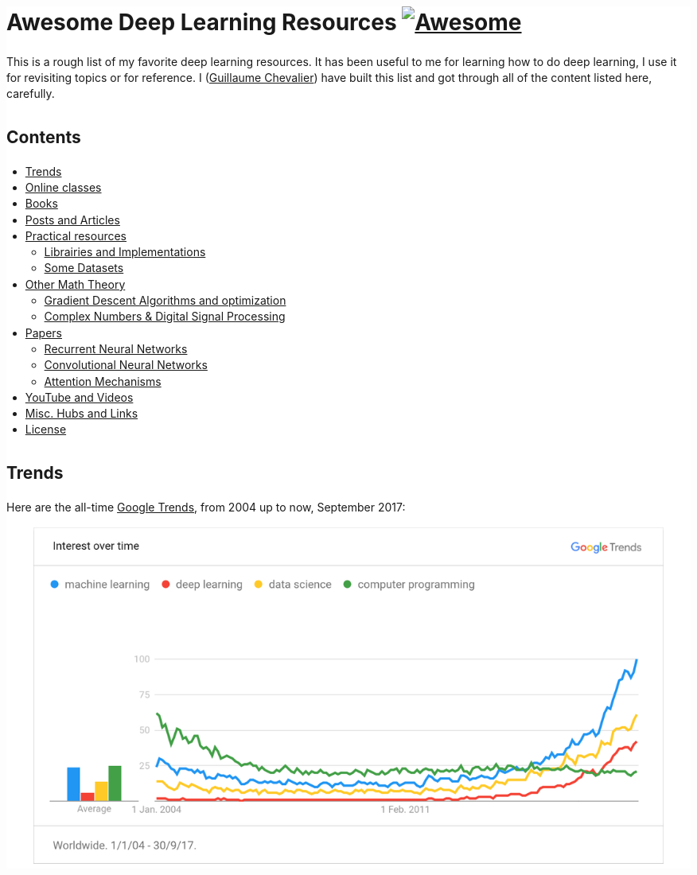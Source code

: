# Awesome Deep Learning Resources [![Awesome](https://cdn.rawgit.com/sindresorhus/awesome/d7305f38d29fed78fa85652e3a63e154dd8e8829/media/badge.svg)](https://github.com/sindresorhus/awesome)

This is a rough list of my favorite deep learning resources. It has been useful to me for learning how to do deep learning, I use it for revisiting topics or for reference.
I ([Guillaume Chevalier](https://github.com/guillaume-chevalier)) have built this list and got through all of the content listed here, carefully.


## Contents

- [Trends](#trends)
- [Online classes](#online-classes)
- [Books](#books)
- [Posts and Articles](#posts-and-articles)
- [Practical resources](#practical-resources)
  - [Librairies and Implementations](#librairies-and-implementations)
  - [Some Datasets](#some-datasets)
- [Other Math Theory](#other-math-theory)
  - [Gradient Descent Algorithms and optimization](#gradient-descent-algorithms-and-optimization)
  - [Complex Numbers & Digital Signal Processing](#complex-numbers-and-digital-signal-processing)
- [Papers](#papers)
  - [Recurrent Neural Networks](#recurrent-neural-networks)
  - [Convolutional Neural Networks](#convolutional-neural-networks)
  - [Attention Mechanisms](#attention-mechanisms)
- [YouTube and Videos](#youtube)
- [Misc. Hubs and Links](#misc-hubs-and-links)
- [License](#license)

<a name="trends" />

## Trends

Here are the all-time [Google Trends](https://www.google.ca/trends/explore?date=all&q=machine%20learning,deep%20learning,data%20science,computer%20programming), from 2004 up to now, September 2017:
<p align="center">
  <img src="google_trends.png" width="792" height="424" />